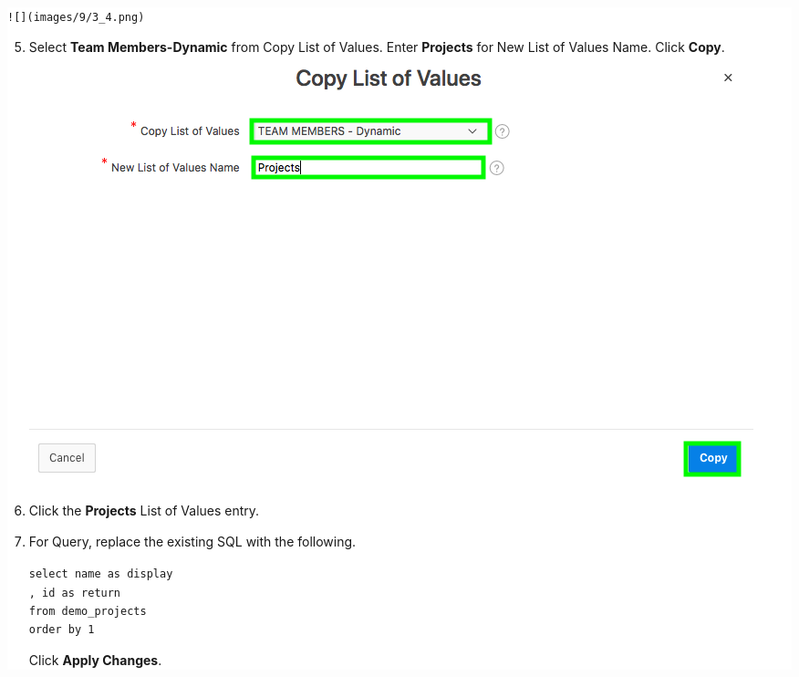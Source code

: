     ![](images/9/3_4.png)

5.  Select **Team Members-Dynamic** from Copy List of Values.
    Enter **Projects** for New List of Values Name.
    Click **Copy**.
    ![](images/9/3_5.png)

6.  Click the **Projects** List of Values entry.

7.  For Query, replace the existing SQL with the following.
    ```
    select name as display
    , id as return
    from demo_projects
    order by 1
    ```
    Click **Apply Changes**.

